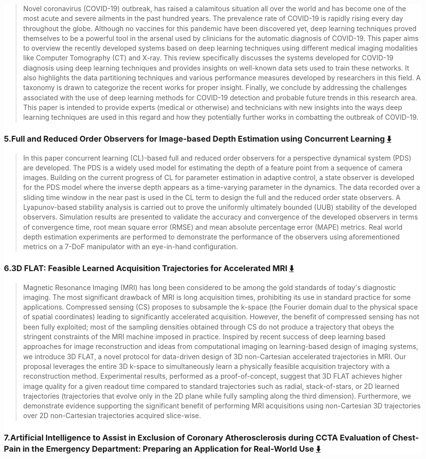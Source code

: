 >  Novel coronavirus (COVID-19) outbreak, has raised a calamitous situation all over the world and has become one of the most acute and severe ailments in the past hundred years. The prevalence rate of COVID-19 is rapidly rising every day throughout the globe. Although no vaccines for this pandemic have been discovered yet, deep learning techniques proved themselves to be a powerful tool in the arsenal used by clinicians for the automatic diagnosis of COVID-19. This paper aims to overview the recently developed systems based on deep learning techniques using different medical imaging modalities like Computer Tomography (CT) and X-ray. This review specifically discusses the systems developed for COVID-19 diagnosis using deep learning techniques and provides insights on well-known data sets used to train these networks. It also highlights the data partitioning techniques and various performance measures developed by researchers in this field. A taxonomy is drawn to categorize the recent works for proper insight. Finally, we conclude by addressing the challenges associated with the use of deep learning methods for COVID-19 detection and probable future trends in this research area. This paper is intended to provide experts (medical or otherwise) and technicians with new insights into the ways deep learning techniques are used in this regard and how they potentially further works in combatting the outbreak of COVID-19.      
### 5.Full and Reduced Order Observers for Image-based Depth Estimation using Concurrent Learning  [ :arrow_down: ](https://arxiv.org/pdf/2008.04809.pdf)
>  In this paper concurrent learning (CL)-based full and reduced order observers for a perspective dynamical system (PDS) are developed. The PDS is a widely used model for estimating the depth of a feature point from a sequence of camera images. Building on the current progress of CL for parameter estimation in adaptive control, a state observer is developed for the PDS model where the inverse depth appears as a time-varying parameter in the dynamics. The data recorded over a sliding time window in the near past is used in the CL term to design the full and the reduced order state observers. A Lyapunov-based stability analysis is carried out to prove the uniformly ultimately bounded (UUB) stability of the developed observers. Simulation results are presented to validate the accuracy and convergence of the developed observers in terms of convergence time, root mean square error (RMSE) and mean absolute percentage error (MAPE) metrics. Real world depth estimation experiments are performed to demonstrate the performance of the observers using aforementioned metrics on a 7-DoF manipulator with an eye-in-hand configuration.      
### 6.3D FLAT: Feasible Learned Acquisition Trajectories for Accelerated MRI  [ :arrow_down: ](https://arxiv.org/pdf/2008.04808.pdf)
>  Magnetic Resonance Imaging (MRI) has long been considered to be among the gold standards of today's diagnostic imaging. The most significant drawback of MRI is long acquisition times, prohibiting its use in standard practice for some applications. Compressed sensing (CS) proposes to subsample the k-space (the Fourier domain dual to the physical space of spatial coordinates) leading to significantly accelerated acquisition. However, the benefit of compressed sensing has not been fully exploited; most of the sampling densities obtained through CS do not produce a trajectory that obeys the stringent constraints of the MRI machine imposed in practice. Inspired by recent success of deep learning based approaches for image reconstruction and ideas from computational imaging on learning-based design of imaging systems, we introduce 3D FLAT, a novel protocol for data-driven design of 3D non-Cartesian accelerated trajectories in MRI. Our proposal leverages the entire 3D k-space to simultaneously learn a physically feasible acquisition trajectory with a reconstruction method. Experimental results, performed as a proof-of-concept, suggest that 3D FLAT achieves higher image quality for a given readout time compared to standard trajectories such as radial, stack-of-stars, or 2D learned trajectories (trajectories that evolve only in the 2D plane while fully sampling along the third dimension). Furthermore, we demonstrate evidence supporting the significant benefit of performing MRI acquisitions using non-Cartesian 3D trajectories over 2D non-Cartesian trajectories acquired slice-wise.      
### 7.Artificial Intelligence to Assist in Exclusion of Coronary Atherosclerosis during CCTA Evaluation of Chest-Pain in the Emergency Department: Preparing an Application for Real-World Use  [ :arrow_down: ](https://arxiv.org/pdf/2008.04802.pdf)